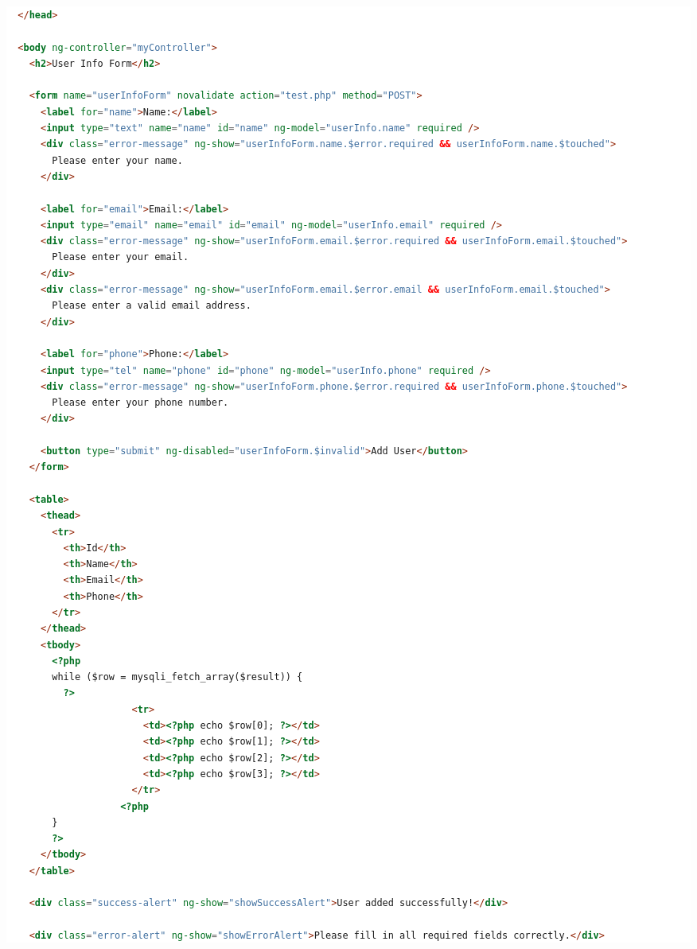 ```html
  </head>

  <body ng-controller="myController">
    <h2>User Info Form</h2>

    <form name="userInfoForm" novalidate action="test.php" method="POST">
      <label for="name">Name:</label>
      <input type="text" name="name" id="name" ng-model="userInfo.name" required />
      <div class="error-message" ng-show="userInfoForm.name.$error.required && userInfoForm.name.$touched">
        Please enter your name.
      </div>

      <label for="email">Email:</label>
      <input type="email" name="email" id="email" ng-model="userInfo.email" required />
      <div class="error-message" ng-show="userInfoForm.email.$error.required && userInfoForm.email.$touched">
        Please enter your email.
      </div>
      <div class="error-message" ng-show="userInfoForm.email.$error.email && userInfoForm.email.$touched">
        Please enter a valid email address.
      </div>

      <label for="phone">Phone:</label>
      <input type="tel" name="phone" id="phone" ng-model="userInfo.phone" required />
      <div class="error-message" ng-show="userInfoForm.phone.$error.required && userInfoForm.phone.$touched">
        Please enter your phone number.
      </div>

      <button type="submit" ng-disabled="userInfoForm.$invalid">Add User</button>
    </form>

    <table>
      <thead>
        <tr>
          <th>Id</th>
          <th>Name</th>
          <th>Email</th>
          <th>Phone</th>
        </tr>
      </thead>
      <tbody>
        <?php
        while ($row = mysqli_fetch_array($result)) {
          ?>
                      <tr>
                        <td><?php echo $row[0]; ?></td>
                        <td><?php echo $row[1]; ?></td>
                        <td><?php echo $row[2]; ?></td>
                        <td><?php echo $row[3]; ?></td>
                      </tr>
                    <?php
        }
        ?>
      </tbody>
    </table>

    <div class="success-alert" ng-show="showSuccessAlert">User added successfully!</div>

    <div class="error-alert" ng-show="showErrorAlert">Please fill in all required fields correctly.</div>
```